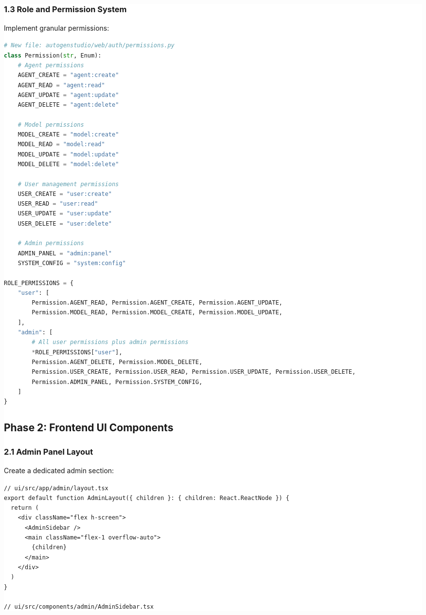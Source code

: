 ### **1.3 Role and Permission System**
Implement granular permissions:

```python
# New file: autogenstudio/web/auth/permissions.py
class Permission(str, Enum):
    # Agent permissions
    AGENT_CREATE = "agent:create"
    AGENT_READ = "agent:read"
    AGENT_UPDATE = "agent:update"
    AGENT_DELETE = "agent:delete"
    
    # Model permissions
    MODEL_CREATE = "model:create"
    MODEL_READ = "model:read"
    MODEL_UPDATE = "model:update"
    MODEL_DELETE = "model:delete"
    
    # User management permissions
    USER_CREATE = "user:create"
    USER_READ = "user:read"
    USER_UPDATE = "user:update"
    USER_DELETE = "user:delete"
    
    # Admin permissions
    ADMIN_PANEL = "admin:panel"
    SYSTEM_CONFIG = "system:config"

ROLE_PERMISSIONS = {
    "user": [
        Permission.AGENT_READ, Permission.AGENT_CREATE, Permission.AGENT_UPDATE,
        Permission.MODEL_READ, Permission.MODEL_CREATE, Permission.MODEL_UPDATE,
    ],
    "admin": [
        # All user permissions plus admin permissions
        *ROLE_PERMISSIONS["user"],
        Permission.AGENT_DELETE, Permission.MODEL_DELETE,
        Permission.USER_CREATE, Permission.USER_READ, Permission.USER_UPDATE, Permission.USER_DELETE,
        Permission.ADMIN_PANEL, Permission.SYSTEM_CONFIG,
    ]
}
```

## **Phase 2: Frontend UI Components**

### **2.1 Admin Panel Layout**
Create a dedicated admin section:

```tsx
// ui/src/app/admin/layout.tsx
export default function AdminLayout({ children }: { children: React.ReactNode }) {
  return (
    <div className="flex h-screen">
      <AdminSidebar />
      <main className="flex-1 overflow-auto">
        {children}
      </main>
    </div>
  )
}

// ui/src/components/admin/AdminSidebar.tsx
```